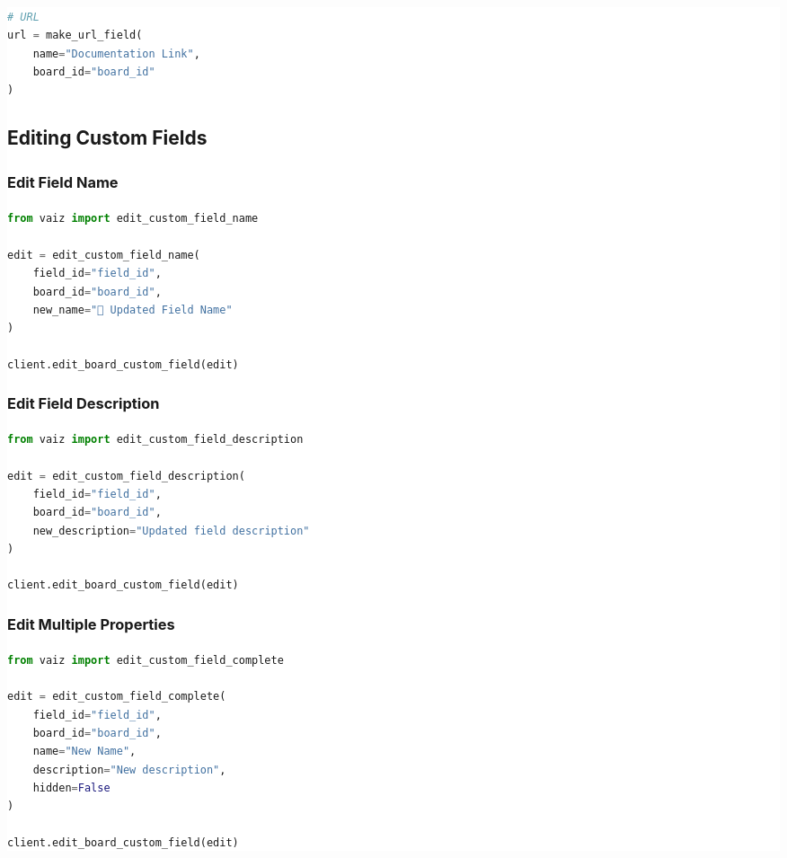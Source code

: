 ```python
# URL
url = make_url_field(
    name="Documentation Link",
    board_id="board_id"
)
```

## Editing Custom Fields

### Edit Field Name

```python
from vaiz import edit_custom_field_name

edit = edit_custom_field_name(
    field_id="field_id",
    board_id="board_id",
    new_name="🎯 Updated Field Name"
)

client.edit_board_custom_field(edit)
```

### Edit Field Description

```python
from vaiz import edit_custom_field_description

edit = edit_custom_field_description(
    field_id="field_id",
    board_id="board_id",
    new_description="Updated field description"
)

client.edit_board_custom_field(edit)
```

### Edit Multiple Properties

```python
from vaiz import edit_custom_field_complete

edit = edit_custom_field_complete(
    field_id="field_id",
    board_id="board_id",
    name="New Name",
    description="New description",
    hidden=False
)

client.edit_board_custom_field(edit)
```
